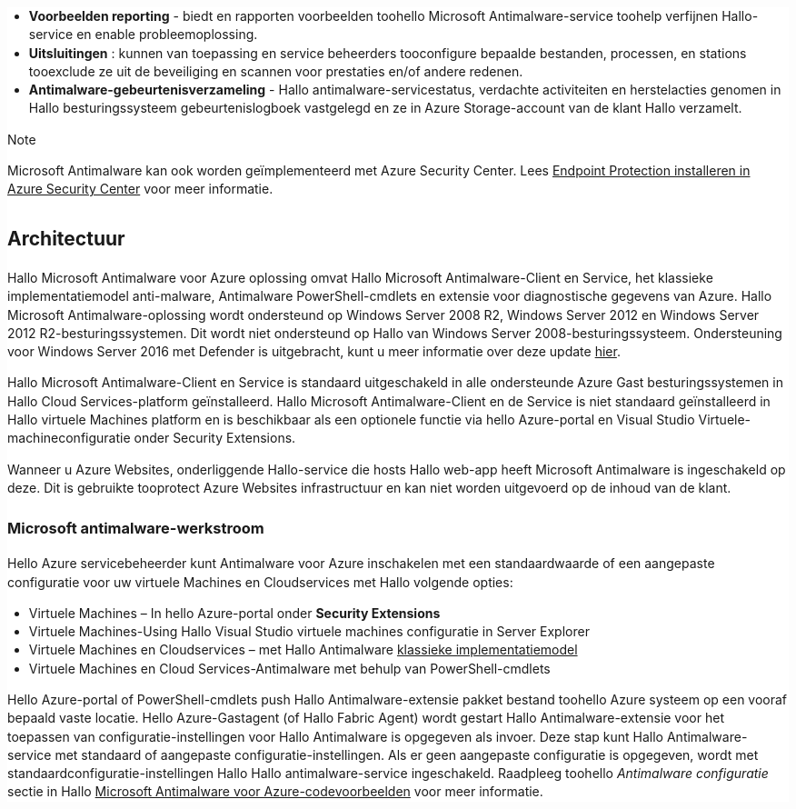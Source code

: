 * **Voorbeelden reporting** - biedt en rapporten voorbeelden toohello Microsoft Antimalware-service toohelp verfijnen Hallo-service en enable probleemoplossing.
* **Uitsluitingen** : kunnen van toepassing en service beheerders tooconfigure bepaalde bestanden, processen, en stations tooexclude ze uit de beveiliging en scannen voor prestaties en/of andere redenen.
* **Antimalware-gebeurtenisverzameling** - Hallo antimalware-servicestatus, verdachte activiteiten en herstelacties genomen in Hallo besturingssysteem gebeurtenislogboek vastgelegd en ze in Azure Storage-account van de klant Hallo verzamelt.

> [!NOTE]
> Microsoft Antimalware kan ook worden geïmplementeerd met Azure Security Center. Lees [Endpoint Protection installeren in Azure Security Center](../security-center/security-center-install-endpoint-protection.md) voor meer informatie.
>
>

## <a name="architecture"></a>Architectuur
Hallo Microsoft Antimalware voor Azure oplossing omvat Hallo Microsoft Antimalware-Client en Service, het klassieke implementatiemodel anti-malware, Antimalware PowerShell-cmdlets en extensie voor diagnostische gegevens van Azure. Hallo Microsoft Antimalware-oplossing wordt ondersteund op Windows Server 2008 R2, Windows Server 2012 en Windows Server 2012 R2-besturingssystemen. Dit wordt niet ondersteund op Hallo van Windows Server 2008-besturingssysteem. Ondersteuning voor Windows Server 2016 met Defender is uitgebracht, kunt u meer informatie over deze update [hier](https://blogs.msdn.microsoft.com/azuresecurity/2017/03/07/update-to-azure-antimalware-extension-for-cloud-services/).

Hallo Microsoft Antimalware-Client en Service is standaard uitgeschakeld in alle ondersteunde Azure Gast besturingssystemen in Hallo Cloud Services-platform geïnstalleerd. Hallo Microsoft Antimalware-Client en de Service is niet standaard geïnstalleerd in Hallo virtuele Machines platform en is beschikbaar als een optionele functie via hello Azure-portal en Visual Studio Virtuele-machineconfiguratie onder Security Extensions.

Wanneer u Azure Websites, onderliggende Hallo-service die hosts Hallo web-app heeft Microsoft Antimalware is ingeschakeld op deze. Dit is gebruikte tooprotect Azure Websites infrastructuur en kan niet worden uitgevoerd op de inhoud van de klant.

### <a name="microsoft-antimalware-workflow"></a>Microsoft antimalware-werkstroom
Hello Azure servicebeheerder kunt Antimalware voor Azure inschakelen met een standaardwaarde of een aangepaste configuratie voor uw virtuele Machines en Cloudservices met Hallo volgende opties:

* Virtuele Machines – In hello Azure-portal onder **Security Extensions**
* Virtuele Machines-Using Hallo Visual Studio virtuele machines configuratie in Server Explorer
* Virtuele Machines en Cloudservices – met Hallo Antimalware [klassieke implementatiemodel](https://msdn.microsoft.com/library/azure/ee460799.aspx)
* Virtuele Machines en Cloud Services-Antimalware met behulp van PowerShell-cmdlets

Hello Azure-portal of PowerShell-cmdlets push Hallo Antimalware-extensie pakket bestand toohello Azure systeem op een vooraf bepaald vaste locatie. Hello Azure-Gastagent (of Hallo Fabric Agent) wordt gestart Hallo Antimalware-extensie voor het toepassen van configuratie-instellingen voor Hallo Antimalware is opgegeven als invoer. Deze stap kunt Hallo Antimalware-service met standaard of aangepaste configuratie-instellingen. Als er geen aangepaste configuratie is opgegeven, wordt met standaardconfiguratie-instellingen Hallo Hallo antimalware-service ingeschakeld. Raadpleeg toohello *Antimalware configuratie* sectie in Hallo [Microsoft Antimalware voor Azure-codevoorbeelden](http://aka.ms/amazsamples "Microsoft Antimalware voor Azure Cloud Services en virtuele machines, codevoorbeelden") voor meer informatie.
